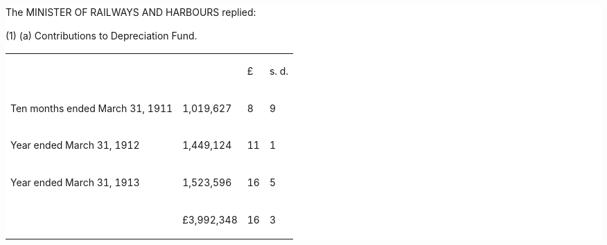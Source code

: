 <from>The <person refersTo="hansard_za">MINISTER OF RAILWAYS AND HARBOURS</person> replied:</from>

<p>(1) (a) Contributions to Depreciation Fund.</p>

<table>

<tr>

<td><p></p></td>

<td><p></p></td>

<td><p>&#x00A3;</p></td>

<td><p>s. d.</p></td>

</tr>

<tr>

<td><p>Ten months ended March 31, 1911</p></td>

<td><p>1,019,627</p></td>

<td><p>8</p></td>

<td><p>9</p></td>

</tr>

<tr>

<td><p>Year ended March 31, 1912</p></td>

<td><p>1,449,124</p></td>

<td><p>11</p></td>

<td><p>1</p></td>

</tr>

<tr>

<td><p>Year ended March 31, 1913</p></td>

<td><p>1,523,596</p></td>

<td><p>16</p></td>

<td><p>5</p></td>

</tr>

<tr>

<td><p></p></td>

<td><p>&#x00A3;3,992,348</p></td>

<td><p>16</p></td>

<td><p>3</p></td>

</tr>
